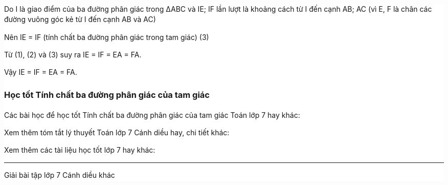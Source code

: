 Do I là giao điểm của ba đường phân giác trong ∆ABC và IE; IF lần lượt là khoảng cách từ I đến cạnh AB; AC (vì E, F là chân các đường vuông góc kẻ từ I đến cạnh AB và AC)

Nên IE = IF (tính chất ba đường phân giác trong tam giác) (3)

Từ (1), (2) và (3) suy ra IE = IF = EA = FA.

Vậy IE = IF = EA = FA.

### **Học tốt Tính chất ba đường phân giác của tam giác**

Các bài học để học tốt Tính chất ba đường phân giác của tam giác Toán lớp 7 hay khác:

Xem thêm tóm tắt lý thuyết Toán lớp 7 Cánh diều hay, chi tiết khác:

Xem thêm các tài liệu học tốt lớp 7 hay khác:

* * *

Giải bài tập lớp 7 Cánh diều khác
